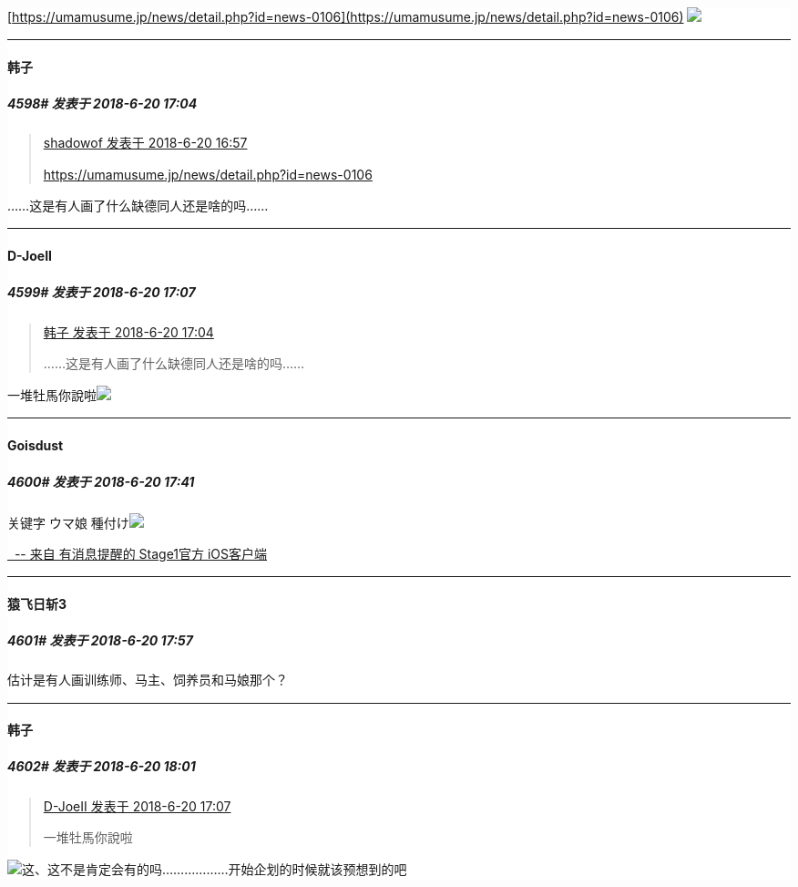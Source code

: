 [https://umamusume.jp/news/detail.php?id=news-0106](https://umamusume.jp/news/detail.php?id=news-0106)
<img src="https://i.imgur.com/8muaw2t.png" referrerpolicy="no-referrer">

*****

####  韩子  
##### 4598#       发表于 2018-6-20 17:04

<blockquote><a href="httphttps://bbs.saraba1st.com/2b/forum.php?mod=redirect&amp;goto=findpost&amp;pid=40056484&amp;ptid=1590696" target="_blank">shadowof 发表于 2018-6-20 16:57</a>

https://umamusume.jp/news/detail.php?id=news-0106</blockquote>
……这是有人画了什么缺德同人还是啥的吗……

*****

####  D-JoeII  
##### 4599#       发表于 2018-6-20 17:07

<blockquote><a href="httphttps://bbs.saraba1st.com/2b/forum.php?mod=redirect&amp;goto=findpost&amp;pid=40056549&amp;ptid=1590696" target="_blank">韩子 发表于 2018-6-20 17:04</a>

……这是有人画了什么缺德同人还是啥的吗……</blockquote>
一堆牡馬你說啦<img src="https://static.saraba1st.com/image/smiley/face2017/068.png" referrerpolicy="no-referrer">

*****

####  Goisdust  
##### 4600#       发表于 2018-6-20 17:41

关键字 ウマ娘 種付け<img src="https://static.saraba1st.com/image/smiley/face2017/067.png" referrerpolicy="no-referrer">

[  -- 来自 有消息提醒的 Stage1官方 iOS客户端](https://itunes.apple.com/fi/app/saraba1st/id1221237470?mt=8)

*****

####  猿飞日斩3  
##### 4601#       发表于 2018-6-20 17:57

估计是有人画训练师、马主、饲养员和马娘那个？

*****

####  韩子  
##### 4602#       发表于 2018-6-20 18:01

<blockquote><a href="httphttps://bbs.saraba1st.com/2b/forum.php?mod=redirect&amp;goto=findpost&amp;pid=40056606&amp;ptid=1590696" target="_blank">D-JoeII 发表于 2018-6-20 17:07</a>

一堆牡馬你說啦</blockquote>
<img src="https://static.saraba1st.com/image/smiley/face2017/125.png" referrerpolicy="no-referrer">这、这不是肯定会有的吗………………开始企划的时候就该预想到的吧
